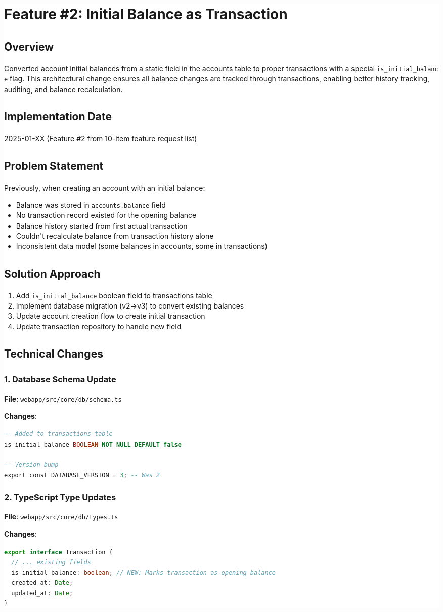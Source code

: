 # Feature #2: Initial Balance as Transaction

## Overview
Converted account initial balances from a static field in the accounts table to proper transactions with a special `is_initial_balance` flag. This architectural change ensures all balance changes are tracked through transactions, enabling better history tracking, auditing, and balance recalculation.

## Implementation Date
2025-01-XX (Feature #2 from 10-item feature request list)

## Problem Statement
Previously, when creating an account with an initial balance:
- Balance was stored in `accounts.balance` field
- No transaction record existed for the opening balance
- Balance history started from first actual transaction
- Couldn't recalculate balance from transaction history alone
- Inconsistent data model (some balances in accounts, some in transactions)

## Solution Approach
1. Add `is_initial_balance` boolean field to transactions table
2. Implement database migration (v2→v3) to convert existing balances
3. Update account creation flow to create initial transaction
4. Update transaction repository to handle new field

## Technical Changes

### 1. Database Schema Update

**File**: `webapp/src/core/db/schema.ts`

**Changes**:
```sql
-- Added to transactions table
is_initial_balance BOOLEAN NOT NULL DEFAULT false

-- Version bump
export const DATABASE_VERSION = 3; -- Was 2
```

### 2. TypeScript Type Updates

**File**: `webapp/src/core/db/types.ts`

**Changes**:
```typescript
export interface Transaction {
  // ... existing fields
  is_initial_balance: boolean; // NEW: Marks transaction as opening balance
  created_at: Date;
  updated_at: Date;
}
```
